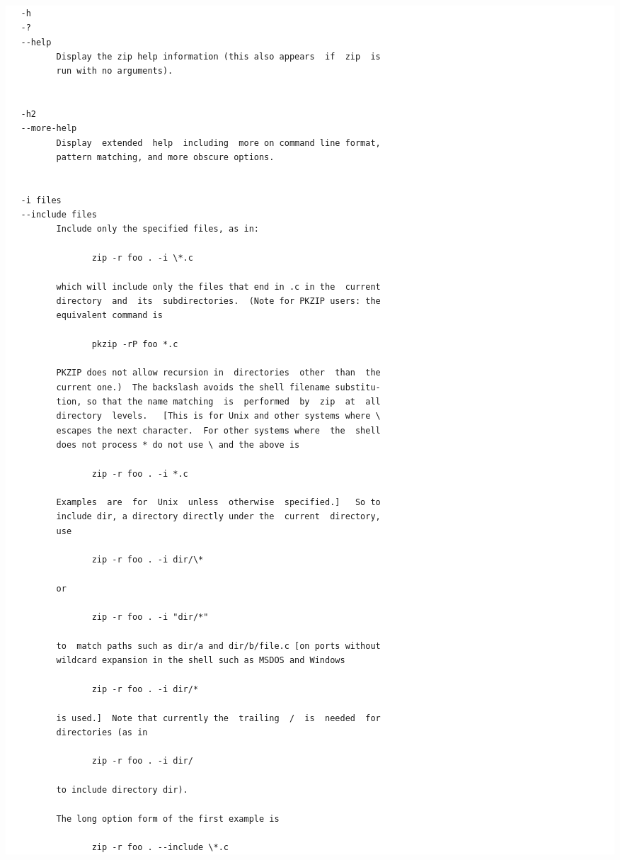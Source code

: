 
       -h
       -?
       --help
              Display the zip help information (this also appears  if  zip  is
              run with no arguments).


       -h2
       --more-help
              Display  extended  help  including  more on command line format,
              pattern matching, and more obscure options.


       -i files
       --include files
              Include only the specified files, as in:

                     zip -r foo . -i \*.c

              which will include only the files that end in .c in the  current
              directory  and  its  subdirectories.  (Note for PKZIP users: the
              equivalent command is

                     pkzip -rP foo *.c

              PKZIP does not allow recursion in  directories  other  than  the
              current one.)  The backslash avoids the shell filename substitu‐
              tion, so that the name matching  is  performed  by  zip  at  all
              directory  levels.   [This is for Unix and other systems where \
              escapes the next character.  For other systems where  the  shell
              does not process * do not use \ and the above is

                     zip -r foo . -i *.c

              Examples  are  for  Unix  unless  otherwise  specified.]   So to
              include dir, a directory directly under the  current  directory,
              use

                     zip -r foo . -i dir/\*

              or

                     zip -r foo . -i "dir/*"

              to  match paths such as dir/a and dir/b/file.c [on ports without
              wildcard expansion in the shell such as MSDOS and Windows

                     zip -r foo . -i dir/*

              is used.]  Note that currently the  trailing  /  is  needed  for
              directories (as in

                     zip -r foo . -i dir/

              to include directory dir).

              The long option form of the first example is

                     zip -r foo . --include \*.c
